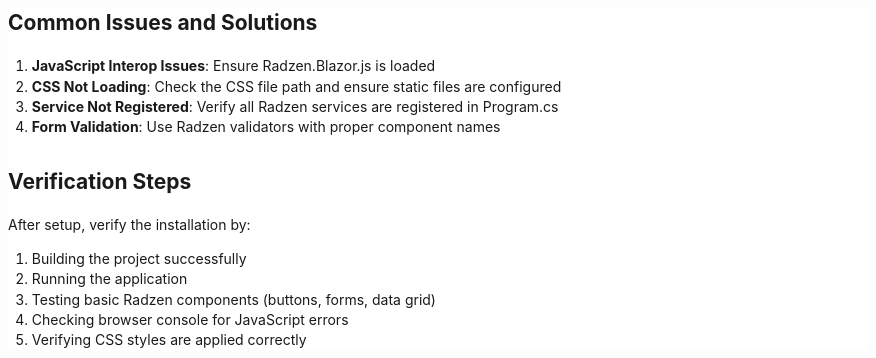 ## Common Issues and Solutions

1. **JavaScript Interop Issues**: Ensure Radzen.Blazor.js is loaded
2. **CSS Not Loading**: Check the CSS file path and ensure static files are configured
3. **Service Not Registered**: Verify all Radzen services are registered in Program.cs
4. **Form Validation**: Use Radzen validators with proper component names

## Verification Steps

After setup, verify the installation by:

1. Building the project successfully
2. Running the application
3. Testing basic Radzen components (buttons, forms, data grid)
4. Checking browser console for JavaScript errors
5. Verifying CSS styles are applied correctly